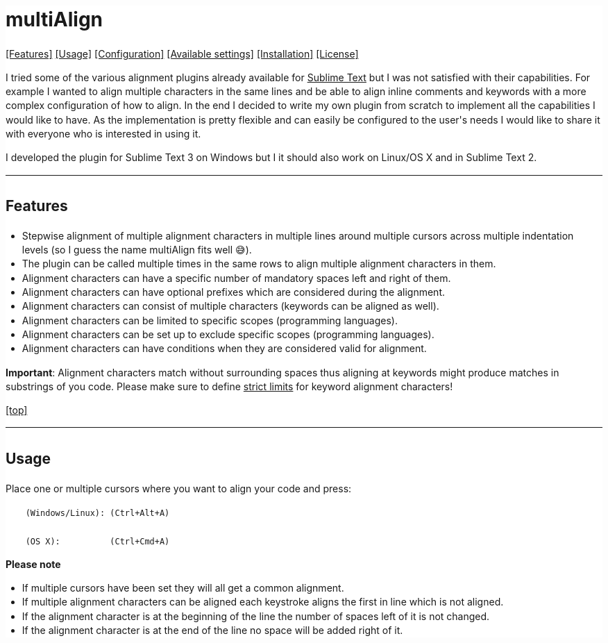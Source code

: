 # multiAlign

[[Features]](#features) [[Usage]](#usage) [[Configuration]](#configuration) [[Available settings]](#available-settings) [[Installation]](#installation) [[License]](#license)

I tried some of the various alignment plugins already available for [Sublime Text](https://www.sublimetext.com) but I was not satisfied with their capabilities. For example I wanted to align multiple characters in the same lines and be able to align inline comments and keywords with a more complex configuration of how to align. In the end I decided to write my own plugin from scratch to implement all the capabilities I would like to have. As the implementation is pretty flexible and can easily be configured to the user's needs I would like to share it with everyone who is interested in using it.

I developed the plugin for Sublime Text 3 on Windows but I it should also work on Linux/OS X and in Sublime Text 2.

------------------------------------------

## Features

- Stepwise alignment of multiple alignment characters in multiple lines around multiple cursors across multiple indentation levels (so I guess the name multiAlign fits well :sweat_smile:).
- The plugin can be called multiple times in the same rows to align multiple alignment characters in them.
- Alignment characters can have a specific number of mandatory spaces left and right of them.
- Alignment characters can have optional prefixes which are considered during the alignment.
- Alignment characters can consist of multiple characters (keywords can be aligned as well).
- Alignment characters can be limited to specific scopes (programming languages).
- Alignment characters can be set up to exclude specific scopes (programming languages).
- Alignment characters can have conditions when they are considered valid for alignment.

**Important**: Alignment characters match without surrounding spaces thus aligning at keywords might produce matches in substrings of you code. Please make sure to define [strict limits](#available-settings) for keyword alignment characters!

[[top]](#multialign)

------------------------------------------

## Usage

Place one or multiple cursors where you want to align your code and press:

        (Windows/Linux): (Ctrl+Alt+A)

        (OS X):          (Ctrl+Cmd+A)

**Please note**

- If multiple cursors have been set they will all get a common alignment.
- If multiple alignment characters can be aligned each keystroke aligns the first in line which is not aligned.
- If the alignment character is at the beginning of the line the number of spaces left of it is not changed.
- If the alignment character is at the end of the line no space will be added right of it.
